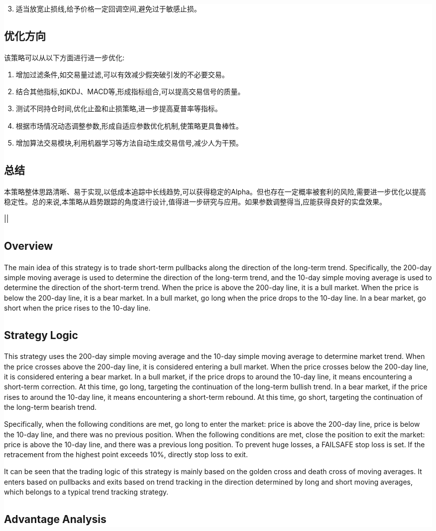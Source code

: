 3. 适当放宽止损线,给予价格一定回调空间,避免过于敏感止损。

## 优化方向  

该策略可以从以下方面进行进一步优化:

1. 增加过滤条件,如交易量过滤,可以有效减少假突破引发的不必要交易。

2. 结合其他指标,如KDJ、MACD等,形成指标组合,可以提高交易信号的质量。 

3. 测试不同持仓时间,优化止盈和止损策略,进一步提高夏普率等指标。

4. 根据市场情况动态调整参数,形成自适应参数优化机制,使策略更具鲁棒性。

5. 增加算法交易模块,利用机器学习等方法自动生成交易信号,减少人为干预。

## 总结

本策略整体思路清晰、易于实现,以低成本追踪中长线趋势,可以获得稳定的Alpha。但也存在一定概率被套利的风险,需要进一步优化以提高稳定性。总的来说,本策略从趋势跟踪的角度进行设计,值得进一步研究与应用。如果参数调整得当,应能获得良好的实盘效果。

||

## Overview

The main idea of this strategy is to trade short-term pullbacks along the direction of the long-term trend. Specifically, the 200-day simple moving average is used to determine the direction of the long-term trend, and the 10-day simple moving average is used to determine the direction of the short-term trend. When the price is above the 200-day line, it is a bull market. When the price is below the 200-day line, it is a bear market. In a bull market, go long when the price drops to the 10-day line. In a bear market, go short when the price rises to the 10-day line.

## Strategy Logic  

This strategy uses the 200-day simple moving average and the 10-day simple moving average to determine market trend. When the price crosses above the 200-day line, it is considered entering a bull market. When the price crosses below the 200-day line, it is considered entering a bear market. In a bull market, if the price drops to around the 10-day line, it means encountering a short-term correction. At this time, go long, targeting the continuation of the long-term bullish trend. In a bear market, if the price rises to around the 10-day line, it means encountering a short-term rebound. At this time, go short, targeting the continuation of the long-term bearish trend.   

Specifically, when the following conditions are met, go long to enter the market: price is above the 200-day line, price is below the 10-day line, and there was no previous position. When the following conditions are met, close the position to exit the market: price is above the 10-day line, and there was a previous long position. To prevent huge losses, a FAILSAFE stop loss is set. If the retracement from the highest point exceeds 10%, directly stop loss to exit.  

It can be seen that the trading logic of this strategy is mainly based on the golden cross and death cross of moving averages. It enters based on pullbacks and exits based on trend tracking in the direction determined by long and short moving averages, which belongs to a typical trend tracking strategy.   

## Advantage Analysis
